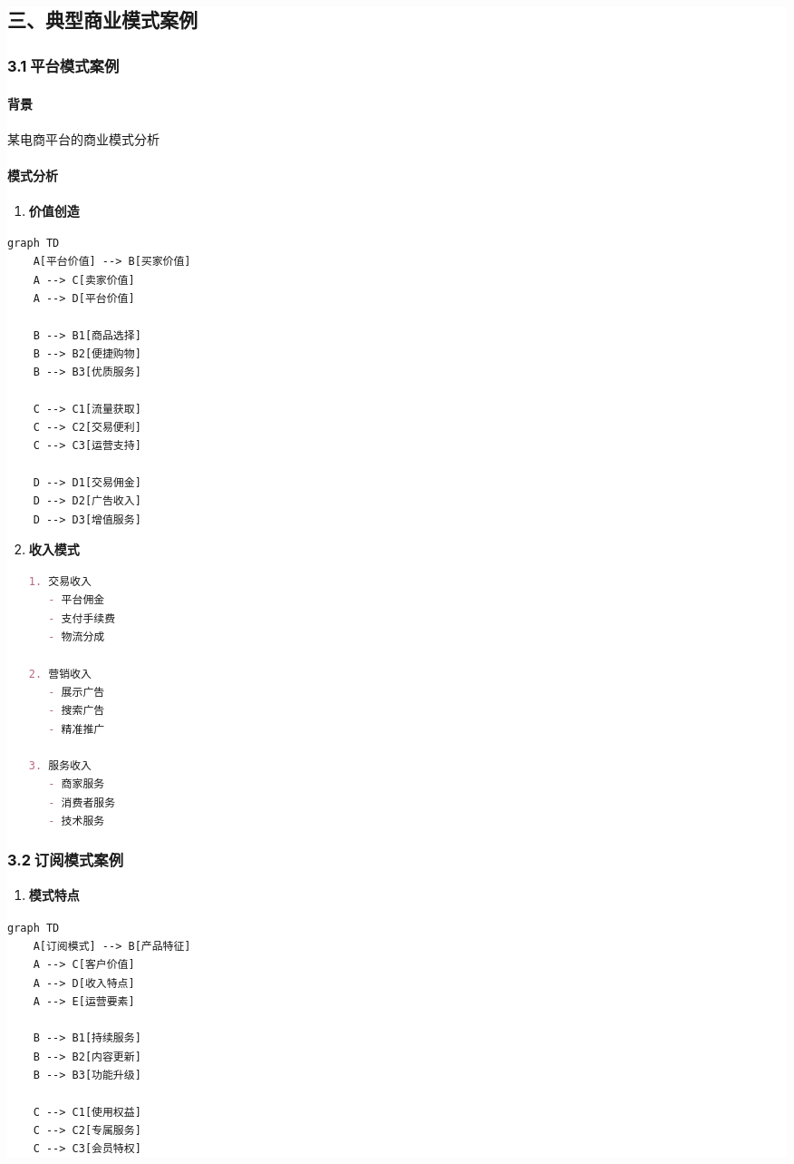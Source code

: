 ## 三、典型商业模式案例

### 3.1 平台模式案例

#### 背景
某电商平台的商业模式分析

#### 模式分析

1. **价值创造**
```mermaid
graph TD
    A[平台价值] --> B[买家价值]
    A --> C[卖家价值]
    A --> D[平台价值]
    
    B --> B1[商品选择]
    B --> B2[便捷购物]
    B --> B3[优质服务]
    
    C --> C1[流量获取]
    C --> C2[交易便利]
    C --> C3[运营支持]
    
    D --> D1[交易佣金]
    D --> D2[广告收入]
    D --> D3[增值服务]
```

2. **收入模式**
   ```markdown
   1. 交易收入
      - 平台佣金
      - 支付手续费
      - 物流分成
   
   2. 营销收入
      - 展示广告
      - 搜索广告
      - 精准推广
   
   3. 服务收入
      - 商家服务
      - 消费者服务
      - 技术服务
   ```

### 3.2 订阅模式案例

1. **模式特点**
```mermaid
graph TD
    A[订阅模式] --> B[产品特征]
    A --> C[客户价值]
    A --> D[收入特点]
    A --> E[运营要素]
    
    B --> B1[持续服务]
    B --> B2[内容更新]
    B --> B3[功能升级]
    
    C --> C1[使用权益]
    C --> C2[专属服务]
    C --> C3[会员特权]
```